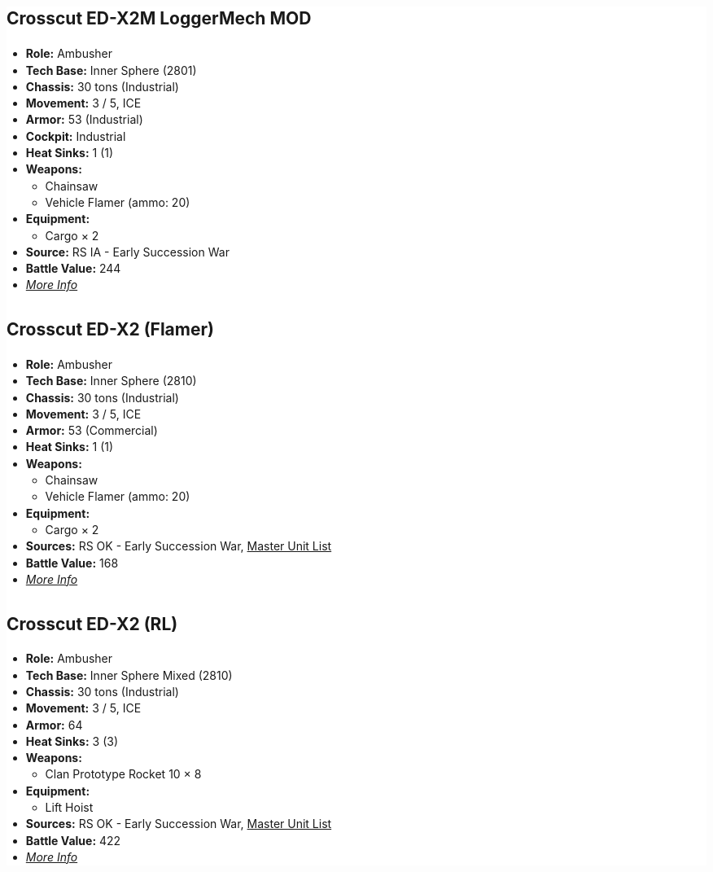 ## Crosscut ED-X2M LoggerMech MOD
- **Role:** Ambusher
- **Tech Base:** Inner Sphere (2801)
- **Chassis:** 30 tons (Industrial)
- **Movement:** 3 / 5, ICE
- **Armor:** 53 (Industrial)
- **Cockpit:** Industrial
- **Heat Sinks:** 1 (1)
- **Weapons:**
  - Chainsaw
  - Vehicle Flamer (ammo: 20)
- **Equipment:**
  - Cargo × 2
- **Source:** RS IA - Early Succession War
- **Battle Value:** 244
- [*More Info*](crosscut/crosscut_ed-x2m_loggermech_mod.md)

## Crosscut ED-X2 (Flamer)
- **Role:** Ambusher
- **Tech Base:** Inner Sphere (2810)
- **Chassis:** 30 tons (Industrial)
- **Movement:** 3 / 5, ICE
- **Armor:** 53 (Commercial)
- **Heat Sinks:** 1 (1)
- **Weapons:**
  - Chainsaw
  - Vehicle Flamer (ammo: 20)
- **Equipment:**
  - Cargo × 2
- **Sources:** RS OK - Early Succession War, [Master Unit List](http://masterunitlist.info/Unit/Details/7167/crosscut-ed-x2m-loggermech-mod-ed-x2-flamer)
- **Battle Value:** 168
- [*More Info*](crosscut/crosscut_ed-x2_flamer.md)

## Crosscut ED-X2 (RL)
- **Role:** Ambusher
- **Tech Base:** Inner Sphere Mixed (2810)
- **Chassis:** 30 tons (Industrial)
- **Movement:** 3 / 5, ICE
- **Armor:** 64
- **Heat Sinks:** 3 (3)
- **Weapons:**
  - Clan Prototype Rocket 10 × 8
- **Equipment:**
  - Lift Hoist
- **Sources:** RS OK - Early Succession War, [Master Unit List](http://masterunitlist.info/Unit/Details/6973/crosscut-ed-x2-loggermech-rl)
- **Battle Value:** 422
- [*More Info*](crosscut/crosscut_ed-x2_rl.md)
